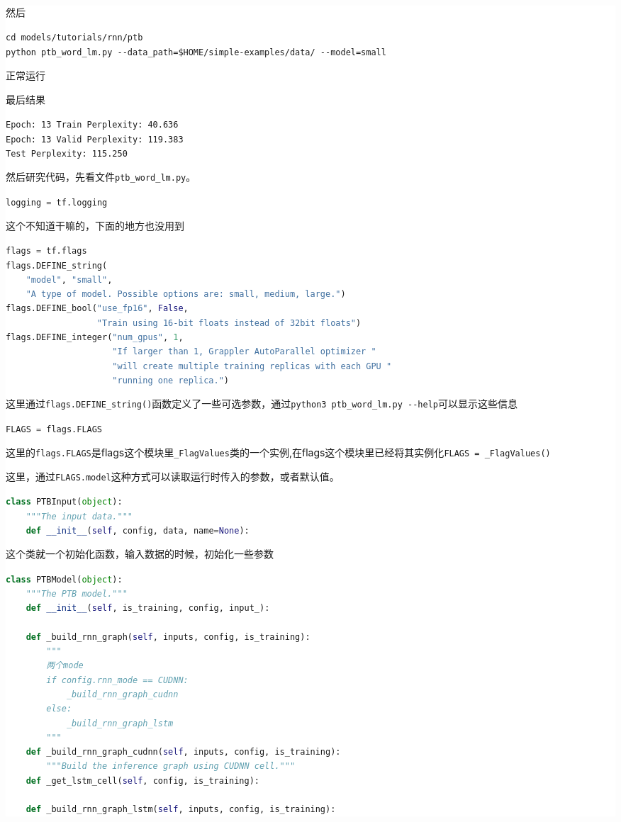 然后

```
cd models/tutorials/rnn/ptb
python ptb_word_lm.py --data_path=$HOME/simple-examples/data/ --model=small
```

正常运行

最后结果

```
Epoch: 13 Train Perplexity: 40.636
Epoch: 13 Valid Perplexity: 119.383
Test Perplexity: 115.250
```

然后研究代码，先看文件```ptb_word_lm.py```。

```py
logging = tf.logging 
```
这个不知道干嘛的，下面的地方也没用到

```py
flags = tf.flags 
flags.DEFINE_string(
    "model", "small",
    "A type of model. Possible options are: small, medium, large.")
flags.DEFINE_bool("use_fp16", False,
                  "Train using 16-bit floats instead of 32bit floats")
flags.DEFINE_integer("num_gpus", 1,
                     "If larger than 1, Grappler AutoParallel optimizer "
                     "will create multiple training replicas with each GPU "
                     "running one replica.")
```
这里通过```flags.DEFINE_string()```函数定义了一些可选参数，通过```python3 ptb_word_lm.py --help```可以显示这些信息

```py
FLAGS = flags.FLAGS
```

这里的```flags.FLAGS```是flags这个模块里```_FlagValues```类的一个实例,在flags这个模块里已经将其实例化```FLAGS = _FlagValues()```

这里，通过```FLAGS.model```这种方式可以读取运行时传入的参数，或者默认值。

```py
class PTBInput(object):
    """The input data."""
    def __init__(self, config, data, name=None):
```
这个类就一个初始化函数，输入数据的时候，初始化一些参数

```py
class PTBModel(object):
    """The PTB model."""
    def __init__(self, is_training, config, input_):

    def _build_rnn_graph(self, inputs, config, is_training):
        """
        两个mode
        if config.rnn_mode == CUDNN:
            _build_rnn_graph_cudnn
        else:
            _build_rnn_graph_lstm
        """
    def _build_rnn_graph_cudnn(self, inputs, config, is_training):
        """Build the inference graph using CUDNN cell."""
    def _get_lstm_cell(self, config, is_training):

    def _build_rnn_graph_lstm(self, inputs, config, is_training):
```